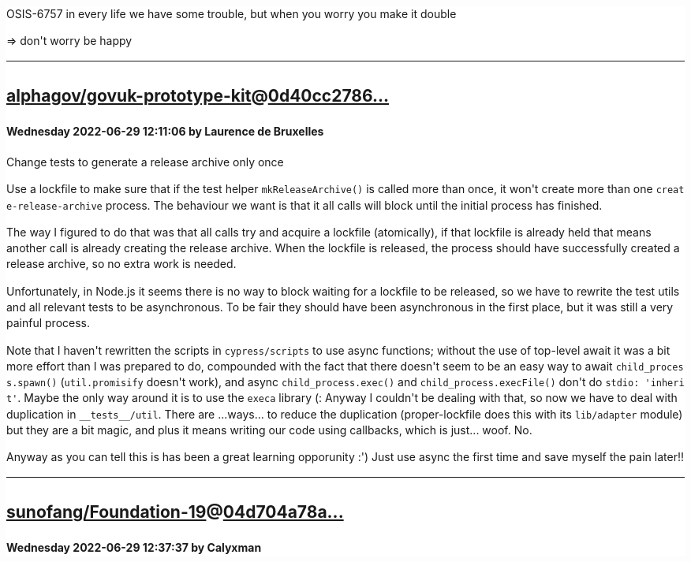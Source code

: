 OSIS-6757 in every life we have some trouble, but when you worry you make it double

=> don't worry be happy

---
## [alphagov/govuk-prototype-kit](https://github.com/alphagov/govuk-prototype-kit)@[0d40cc2786...](https://github.com/alphagov/govuk-prototype-kit/commit/0d40cc2786a4778a583fa8d8abf99b700609fa72)
#### Wednesday 2022-06-29 12:11:06 by Laurence de Bruxelles

Change tests to generate a release archive only once

Use a lockfile to make sure that if the test helper `mkReleaseArchive()`
is called more than once, it won't create more than one
`create-release-archive` process. The behaviour we want is that it all
calls will block until the initial process has finished.

The way I figured to do that was that all calls try and acquire a
lockfile (atomically), if that lockfile is already held that means
another call is already creating the release archive. When the lockfile
is released, the process should have successfully created a release
archive, so no extra work is needed.

Unfortunately, in Node.js it seems there is no way to block waiting for
a lockfile to be released, so we have to rewrite the test utils and all
relevant tests to be asynchronous. To be fair they should have been
asynchronous in the first place, but it was still a very painful
process.

Note that I haven't rewritten the scripts in `cypress/scripts` to use
async functions; without the use of top-level await it was a bit more
effort than I was prepared to do, compounded with the fact that
there doesn't seem to be an easy way to await `child_process.spawn()`
(`util.promisify` doesn't work), and async `child_process.exec()` and
`child_process.execFile()` don't do `stdio: 'inherit'`. Maybe the only
way around it is to use the `execa` library (: Anyway I couldn't be
dealing with that, so now we have to deal with duplication in
`__tests__/util`. There are ...ways... to reduce the duplication
(proper-lockfile does this with its `lib/adapter` module) but they are a
bit magic, and plus it means writing our code using callbacks, which is
just... woof. No.

Anyway as you can tell this is has been a great learning opporunity :')
Just use async the first time and save myself the pain later!!

---
## [sunofang/Foundation-19](https://github.com/sunofang/Foundation-19)@[04d704a78a...](https://github.com/sunofang/Foundation-19/commit/04d704a78ac84cbd9fef3ae3c9c68e9232dfccf1)
#### Wednesday 2022-06-29 12:37:37 by Calyxman
